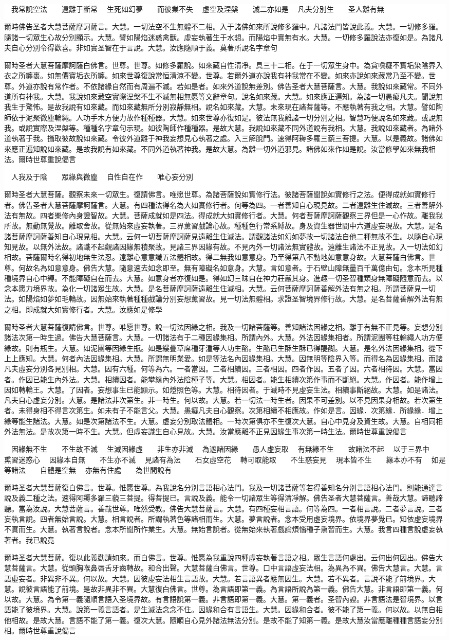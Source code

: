　我常說空法　　遠離于斷常
　生死如幻夢　　而彼業不失
　虛空及涅槃　　滅二亦如是
　凡夫分別生　　圣人離有無　

爾時佛告圣者大慧菩薩摩訶薩言。大慧。一切法空不生無體不二相。入于諸佛如來所說修多羅中。凡諸法門皆說此義。大慧。一切修多羅。隨諸一切眾生心故分別顯示。大慧。譬如陽焰迷惑禽獸。虛妄執著生于水想。而陽焰中實無有水。大慧。一切修多羅說法亦復如是。為諸凡夫自心分別令得歡喜。非如實圣智在于言說。大慧。汝應隨順于義。莫著所說名字章句

爾時圣者大慧菩薩摩訶薩白佛言。世尊。世尊。如修多羅說。如來藏自性清凈。具三十二相。在于一切眾生身中。為貪嗔癡不實垢染陰界入衣之所纏裹。如無價寶垢衣所纏。如來世尊復說常恒清涼不變。世尊。若爾外道亦說我有神我常在不變。如來亦說如來藏常乃至不變。世尊。外道亦說有常作者。不依諸緣自然而有周遍不滅。若如是者。如來外道說無差別。佛告圣者大慧菩薩言。大慧。我說如來藏常。不同外道所有神我。大慧。我說如來藏空實際涅槃不生不滅無相無愿等文辭章句。說名如來藏。大慧。如來應正遍知。為諸一切愚癡凡夫。聞說無我生于驚怖。是故我說有如來藏。而如來藏無所分別寂靜無相。說名如來藏。大慧。未來現在諸菩薩等。不應執著有我之相。大慧。譬如陶師依于泥聚微塵輪繩。人功手木方便力故作種種器。大慧。如來世尊亦復如是。彼法無我離諸一切分別之相。智慧巧便說名如來藏。或說無我。或說實際及涅槃等。種種名字章句示現。如彼陶師作種種器。是故大慧。我說如來藏不同外道說有我相。大慧。我說如來藏者。為諸外道執著于我。攝取彼故說如來藏。令彼外道離于神我妄想見心執著之處。入三解脫門。速得阿耨多羅三藐三菩提。大慧。以是義故。諸佛如來應正遍知說如來藏。是故我說有如來藏。不同外道執著神我。是故大慧。為離一切外道邪見。諸佛如來作如是說。汝當修學如來無我相法。爾時世尊重說偈言

　人我及于陰　　眾緣與微塵
　自性自在作　　唯心妄分別　

爾時圣者大慧菩薩。觀察未來一切眾生。復請佛言。唯愿世尊。為諸菩薩說如實修行法。彼諸菩薩聞說如實修行之法。便得成就如實修行者。佛告圣者大慧菩薩摩訶薩言。大慧。有四種法得名為大如實修行者。何等為四。一者善知自心現見故。二者遠離生住滅故。三者善解外法有無故。四者樂修內身證智故。大慧。菩薩成就如是四法。得成就大如實修行者。大慧。何者菩薩摩訶薩觀察三界但是一心作故。離我我所故。無動無覺故。離取舍故。從無始來虛妄執著。三界薰習戲論心故。種種色行常系縛故。身及資生器世間中六道虛妄現故。大慧。是名諸菩薩摩訶薩善知自心現見相。大慧。云何一切菩薩摩訶薩見遠離生住滅法。謂觀諸法如幻如夢故一切諸法自他二種無故不生。以隨自心現知見故。以無外法故。諸識不起觀諸因緣無積聚故。見諸三界因緣有故。不見內外一切諸法無實體故。遠離生諸法不正見故。入一切法如幻相故。菩薩爾時名得初地無生法忍。遠離心意意識五法體相故。得二無我如意意身。乃至得第八不動地如意意身故。大慧菩薩白佛言。世尊。何故名為如意意身。佛告大慧。隨意速去如念即至。無有障礙名如意身。大慧。言如意者。于石壁山障無量百千萬億由旬。念本所見種種境界自心中縛。不能障礙自在而去。大慧。如意身者亦復如是。得如幻三昧自在神力莊嚴其身。進趣一切圣智種類身無障礙隨意而去。以念本愿力境界故。為化一切諸眾生故。大慧。是名菩薩摩訶薩遠離生住滅相。大慧。云何菩薩摩訶薩善解外法有無之相。所謂菩薩見一切法。如陽焰如夢如毛輪故。因無始來執著種種戲論分別妄想薰習故。見一切法無體相。求證圣智境界修行故。大慧。是名菩薩善解外法有無之相。即成就大如實修行者。大慧。汝應如是修學

爾時圣者大慧菩薩復請佛言。世尊。唯愿世尊。說一切法因緣之相。我及一切諸菩薩等。善知諸法因緣之相。離于有無不正見等。妄想分別諸法次第一時生過。佛告大慧菩薩言。大慧。一切諸法有于二種因緣集相。所謂內外。大慧。外法因緣集相者。所謂泥團等柱輪繩人功方便緣故。則有瓶生。大慧。如泥團等因緣生瓶。如是縷疊草席種牙湩等人功生酪。生酪已生酥生酥已得醍醐。大慧。是名外法因緣集相。從下上上應知。大慧。何者內法因緣集相。大慧。所謂無明業愛。如是等法名內因緣集相。大慧。因無明等陰界入等。而得名為因緣集相。而諸凡夫虛妄分別各見別相。大慧。因有六種。何等為六。一者當因。二者相續因。三者相因。四者作因。五者了因。六者相待因。大慧。當因者。作因已能生內外法。大慧。相續因者。能攀緣內外法陰種子等。大慧。相因者。能生相續次第作事而不斷絕。大慧。作因者。能作增上因如轉輪王。大慧。了因者。妄想事生已能顯示。如燈照色等。大慧。相待因者。于滅時不見虛妄生法。相續事斷絕故。大慧。如是諸法。凡夫自心虛妄分別。大慧。是諸法非次第生。非一時生。何以故。大慧。若一切法一時生者。因果不可差別。以不見因果身相故。若次第生者。未得身相不得言次第生。如未有子不能言父。大慧。愚癡凡夫自心觀察。次第相續不相應故。作如是言。因緣．次第緣．所緣緣．增上緣等能生諸法。大慧。如是次第諸法不生。大慧。虛妄分別取法體相。一時次第俱亦不生復次大慧。自心中見身及資生故。大慧。自相同相外法無法。是故次第一時不生。大慧。但虛妄識生自心見故。大慧。汝當應離不正見因緣生事次第一時生法。爾時世尊重說偈言

　因緣無不生　　不生故不滅
　生滅因緣虛　　非生亦非滅
　為遮諸因緣　　愚人虛妄取
　有無緣不生　　故諸法不起
　以于三界中　　熏習迷惑心
　因緣本自無　　不生亦不滅
　見諸有為法　　石女虛空花
　轉可取能取　　不生惑妄見
　現本皆不生　　緣本亦不有
　如是等諸法　　自體是空無
　亦無有住處　　為世間說有　

爾時圣者大慧菩薩復白佛言。世尊。惟愿世尊。為我說名分別言語相心法門。我及一切諸菩薩等若得善知名分別言語相心法門。則能通達言說及義二種之法。速得阿耨多羅三藐三菩提。得菩提已。言說及義。能令一切諸眾生等得清凈解。佛告圣者大慧菩薩言。善哉大慧。諦聽諦聽。當為汝說。大慧菩薩言。善哉世尊。唯然受教。佛告大慧菩薩言。大慧。有四種妄相言語。何等為四。一者相言說。二者夢言說。三者妄執言說。四者無始言說。大慧。相言說者。所謂執著色等諸相而生。大慧。夢言說者。念本受用虛妄境界。依境界夢覺已。知依虛妄境界不實而生。大慧。執著言說者。念本所聞所作業生。大慧。無始言說者。從無始來執著戲論煩惱種子熏習而生。大慧。我言四種言說虛妄執著者。我已說竟

爾時圣者大慧菩薩。復以此義勸請如來。而白佛言。世尊。惟愿為我重說四種虛妄執著言語之相。眾生言語何處出。云何出何因出。佛告大慧菩薩言。大慧。從頭胸喉鼻唇舌牙齒轉故。和合出聲。大慧菩薩白佛言。世尊。口中言語虛妄法相。為異為不異。佛告大慧言。大慧。言語虛妄者。非異非不異。何以故。大慧。因彼虛妄法相生言語故。大慧。若言語異者應無因生。大慧。若不異者。言說不能了前境界。大慧。說彼言語能了前境。是故非異非不異。大慧復白佛言。世尊。為言語即第一義。為言語所說為第一義。佛告大慧。非言語即第一義。何以故。大慧。為令第一義隨順言語入圣境界故。有言語說第一義。非言語即第一義。大慧。第一義者。圣智內證。非言語法是智境界。以言語能了彼境界。大慧。說第一義言語者。是生滅法念念不住。因緣和合有言語生。大慧。因緣和合者。彼不能了第一義。何以故。以無自相他相故。是故大慧。言語不能了第一義。復次大慧。隨順自心見外諸法無法分別。是故不能了知第一義。是故大慧汝當應離種種言語妄分別相。爾時世尊重說偈言
